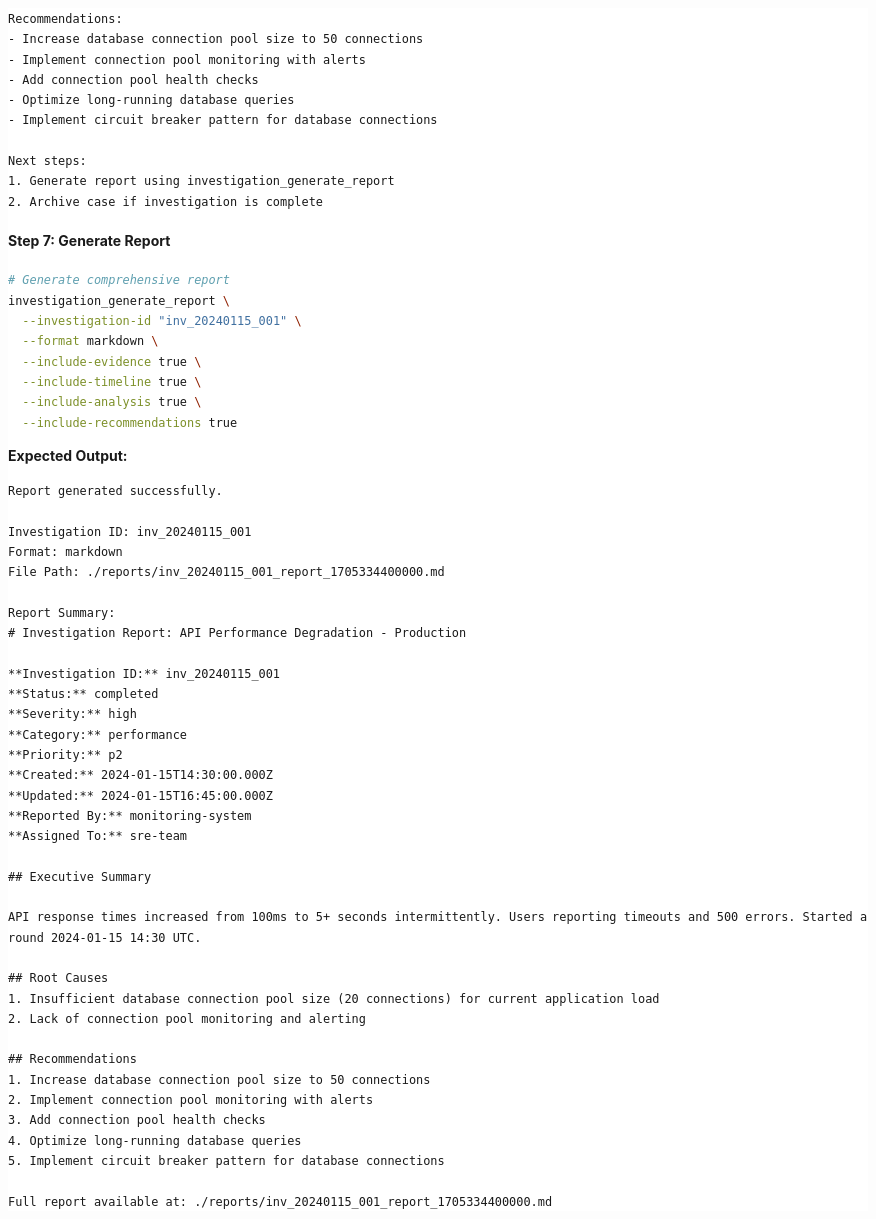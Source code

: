 ```
Recommendations:
- Increase database connection pool size to 50 connections
- Implement connection pool monitoring with alerts
- Add connection pool health checks
- Optimize long-running database queries
- Implement circuit breaker pattern for database connections

Next steps:
1. Generate report using investigation_generate_report
2. Archive case if investigation is complete
```

#### Step 7: Generate Report
```bash
# Generate comprehensive report
investigation_generate_report \
  --investigation-id "inv_20240115_001" \
  --format markdown \
  --include-evidence true \
  --include-timeline true \
  --include-analysis true \
  --include-recommendations true
```

**Expected Output:**
```
Report generated successfully.

Investigation ID: inv_20240115_001
Format: markdown
File Path: ./reports/inv_20240115_001_report_1705334400000.md

Report Summary:
# Investigation Report: API Performance Degradation - Production

**Investigation ID:** inv_20240115_001
**Status:** completed
**Severity:** high
**Category:** performance
**Priority:** p2
**Created:** 2024-01-15T14:30:00.000Z
**Updated:** 2024-01-15T16:45:00.000Z
**Reported By:** monitoring-system
**Assigned To:** sre-team

## Executive Summary

API response times increased from 100ms to 5+ seconds intermittently. Users reporting timeouts and 500 errors. Started around 2024-01-15 14:30 UTC.

## Root Causes
1. Insufficient database connection pool size (20 connections) for current application load
2. Lack of connection pool monitoring and alerting

## Recommendations
1. Increase database connection pool size to 50 connections
2. Implement connection pool monitoring with alerts
3. Add connection pool health checks
4. Optimize long-running database queries
5. Implement circuit breaker pattern for database connections

Full report available at: ./reports/inv_20240115_001_report_1705334400000.md
```
